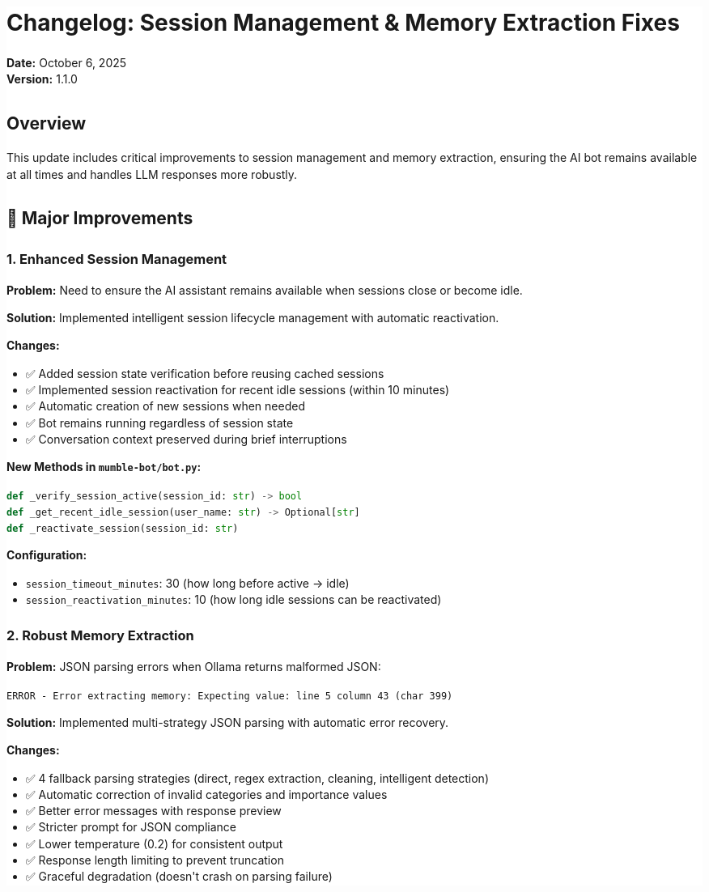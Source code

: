 # Changelog: Session Management & Memory Extraction Fixes

**Date:** October 6, 2025  
**Version:** 1.1.0

## Overview

This update includes critical improvements to session management and memory extraction, ensuring the AI bot remains available at all times and handles LLM responses more robustly.

## 🎯 Major Improvements

### 1. Enhanced Session Management

**Problem:** Need to ensure the AI assistant remains available when sessions close or become idle.

**Solution:** Implemented intelligent session lifecycle management with automatic reactivation.

**Changes:**
- ✅ Added session state verification before reusing cached sessions
- ✅ Implemented session reactivation for recent idle sessions (within 10 minutes)
- ✅ Automatic creation of new sessions when needed
- ✅ Bot remains running regardless of session state
- ✅ Conversation context preserved during brief interruptions

**New Methods in `mumble-bot/bot.py`:**
```python
def _verify_session_active(session_id: str) -> bool
def _get_recent_idle_session(user_name: str) -> Optional[str]
def _reactivate_session(session_id: str)
```

**Configuration:**
- `session_timeout_minutes`: 30 (how long before active → idle)
- `session_reactivation_minutes`: 10 (how long idle sessions can be reactivated)

### 2. Robust Memory Extraction

**Problem:** JSON parsing errors when Ollama returns malformed JSON:
```
ERROR - Error extracting memory: Expecting value: line 5 column 43 (char 399)
```

**Solution:** Implemented multi-strategy JSON parsing with automatic error recovery.

**Changes:**
- ✅ 4 fallback parsing strategies (direct, regex extraction, cleaning, intelligent detection)
- ✅ Automatic correction of invalid categories and importance values
- ✅ Better error messages with response preview
- ✅ Stricter prompt for JSON compliance
- ✅ Lower temperature (0.2) for consistent output
- ✅ Response length limiting to prevent truncation
- ✅ Graceful degradation (doesn't crash on parsing failure)
